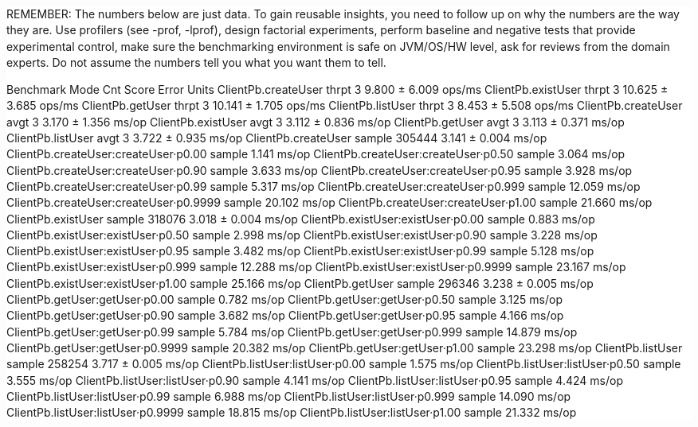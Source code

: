 REMEMBER: The numbers below are just data. To gain reusable insights, you need to follow up on
why the numbers are the way they are. Use profilers (see -prof, -lprof), design factorial
experiments, perform baseline and negative tests that provide experimental control, make sure
the benchmarking environment is safe on JVM/OS/HW level, ask for reviews from the domain experts.
Do not assume the numbers tell you what you want them to tell.

Benchmark                                 Mode     Cnt   Score   Error   Units
ClientPb.createUser                      thrpt       3   9.800 ± 6.009  ops/ms
ClientPb.existUser                       thrpt       3  10.625 ± 3.685  ops/ms
ClientPb.getUser                         thrpt       3  10.141 ± 1.705  ops/ms
ClientPb.listUser                        thrpt       3   8.453 ± 5.508  ops/ms
ClientPb.createUser                       avgt       3   3.170 ± 1.356   ms/op
ClientPb.existUser                        avgt       3   3.112 ± 0.836   ms/op
ClientPb.getUser                          avgt       3   3.113 ± 0.371   ms/op
ClientPb.listUser                         avgt       3   3.722 ± 0.935   ms/op
ClientPb.createUser                     sample  305444   3.141 ± 0.004   ms/op
ClientPb.createUser:createUser·p0.00    sample           1.141           ms/op
ClientPb.createUser:createUser·p0.50    sample           3.064           ms/op
ClientPb.createUser:createUser·p0.90    sample           3.633           ms/op
ClientPb.createUser:createUser·p0.95    sample           3.928           ms/op
ClientPb.createUser:createUser·p0.99    sample           5.317           ms/op
ClientPb.createUser:createUser·p0.999   sample          12.059           ms/op
ClientPb.createUser:createUser·p0.9999  sample          20.102           ms/op
ClientPb.createUser:createUser·p1.00    sample          21.660           ms/op
ClientPb.existUser                      sample  318076   3.018 ± 0.004   ms/op
ClientPb.existUser:existUser·p0.00      sample           0.883           ms/op
ClientPb.existUser:existUser·p0.50      sample           2.998           ms/op
ClientPb.existUser:existUser·p0.90      sample           3.228           ms/op
ClientPb.existUser:existUser·p0.95      sample           3.482           ms/op
ClientPb.existUser:existUser·p0.99      sample           5.128           ms/op
ClientPb.existUser:existUser·p0.999     sample          12.288           ms/op
ClientPb.existUser:existUser·p0.9999    sample          23.167           ms/op
ClientPb.existUser:existUser·p1.00      sample          25.166           ms/op
ClientPb.getUser                        sample  296346   3.238 ± 0.005   ms/op
ClientPb.getUser:getUser·p0.00          sample           0.782           ms/op
ClientPb.getUser:getUser·p0.50          sample           3.125           ms/op
ClientPb.getUser:getUser·p0.90          sample           3.682           ms/op
ClientPb.getUser:getUser·p0.95          sample           4.166           ms/op
ClientPb.getUser:getUser·p0.99          sample           5.784           ms/op
ClientPb.getUser:getUser·p0.999         sample          14.879           ms/op
ClientPb.getUser:getUser·p0.9999        sample          20.382           ms/op
ClientPb.getUser:getUser·p1.00          sample          23.298           ms/op
ClientPb.listUser                       sample  258254   3.717 ± 0.005   ms/op
ClientPb.listUser:listUser·p0.00        sample           1.575           ms/op
ClientPb.listUser:listUser·p0.50        sample           3.555           ms/op
ClientPb.listUser:listUser·p0.90        sample           4.141           ms/op
ClientPb.listUser:listUser·p0.95        sample           4.424           ms/op
ClientPb.listUser:listUser·p0.99        sample           6.988           ms/op
ClientPb.listUser:listUser·p0.999       sample          14.090           ms/op
ClientPb.listUser:listUser·p0.9999      sample          18.815           ms/op
ClientPb.listUser:listUser·p1.00        sample          21.332           ms/op
